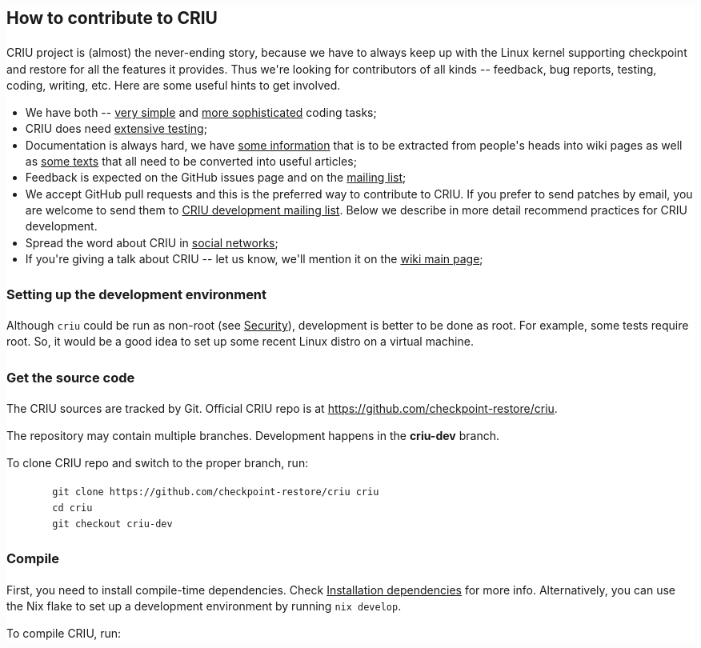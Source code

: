 ## How to contribute to CRIU

CRIU project is (almost) the never-ending story, because we have to always keep up with the
Linux kernel supporting checkpoint and restore for all the features it provides. Thus we're
looking for contributors of all kinds -- feedback, bug reports, testing, coding, writing, etc.
Here are some useful hints to get involved.

* We have both -- [very simple](https://github.com/checkpoint-restore/criu/issues?q=is%3Aissue+is%3Aopen+label%3Aenhancement) and [more sophisticated](https://github.com/checkpoint-restore/criu/issues?q=is%3Aissue+is%3Aopen+label%3A%22new+feature%22) coding tasks;
* CRIU does need [extensive testing](https://github.com/checkpoint-restore/criu/issues?q=is%3Aissue+is%3Aopen+label%3Atesting);
* Documentation is always hard, we have [some information](https://criu.org/Category:Empty_articles) that is to be extracted from people's heads into wiki pages as well as [some texts](https://criu.org/Category:Editor_help_needed) that all need to be converted into useful articles;
* Feedback is expected on the GitHub issues page and on the [mailing list](https://lists.openvz.org/mailman/listinfo/criu);
* We accept GitHub pull requests and this is the preferred way to contribute to CRIU. If you prefer to send patches by email, you are welcome to send them to [CRIU development mailing list](https://lists.openvz.org/mailman/listinfo/criu).
Below we describe in more detail recommend practices for CRIU development.
* Spread the word about CRIU in [social networks](http://criu.org/Contacts);
* If you're giving a talk about CRIU -- let us know, we'll mention it on the [wiki main page](https://criu.org/News/events);

### Setting up the development environment

Although `criu` could be run as non-root (see [Security](https://criu.org/Security)), development is better to be done as root. For example, some tests require root. So, it would be a good idea to set up some recent Linux distro on a virtual machine.

### Get the source code

The CRIU sources are tracked by Git. Official CRIU repo is at https://github.com/checkpoint-restore/criu.

The repository may contain multiple branches. Development happens in the **criu-dev** branch.

To clone CRIU repo and switch to the proper branch, run:

```
        git clone https://github.com/checkpoint-restore/criu criu
        cd criu
        git checkout criu-dev
```

### Compile

First, you need to install compile-time dependencies. Check [Installation dependencies](https://criu.org/Installation#Dependencies) for more info. Alternatively, you can use the Nix flake to set up a development environment by running `nix develop`.

To compile CRIU, run:
